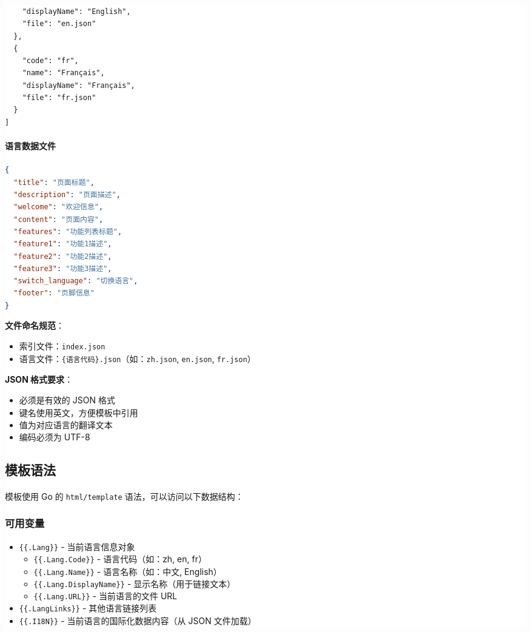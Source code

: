 ````
    "displayName": "English",
    "file": "en.json"
  },
  {
    "code": "fr",
    "name": "Français",
    "displayName": "Français",
    "file": "fr.json"
  }
]
````

#### 语言数据文件

```json
{
  "title": "页面标题",
  "description": "页面描述",
  "welcome": "欢迎信息",
  "content": "页面内容",
  "features": "功能列表标题",
  "feature1": "功能1描述",
  "feature2": "功能2描述",
  "feature3": "功能3描述",
  "switch_language": "切换语言",
  "footer": "页脚信息"
}
```

**文件命名规范**：

- 索引文件：`index.json`
- 语言文件：`{语言代码}.json`（如：`zh.json`, `en.json`, `fr.json`）

**JSON 格式要求**：

- 必须是有效的 JSON 格式
- 键名使用英文，方便模板中引用
- 值为对应语言的翻译文本
- 编码必须为 UTF-8

## 模板语法

模板使用 Go 的 `html/template` 语法，可以访问以下数据结构：

### 可用变量

- `{{.Lang}}` - 当前语言信息对象
  - `{{.Lang.Code}}` - 语言代码（如：zh, en, fr）
  - `{{.Lang.Name}}` - 语言名称（如：中文, English）
  - `{{.Lang.DisplayName}}` - 显示名称（用于链接文本）
  - `{{.Lang.URL}}` - 当前语言的文件 URL
- `{{.LangLinks}}` - 其他语言链接列表
- `{{.I18N}}` - 当前语言的国际化数据内容（从 JSON 文件加载）
